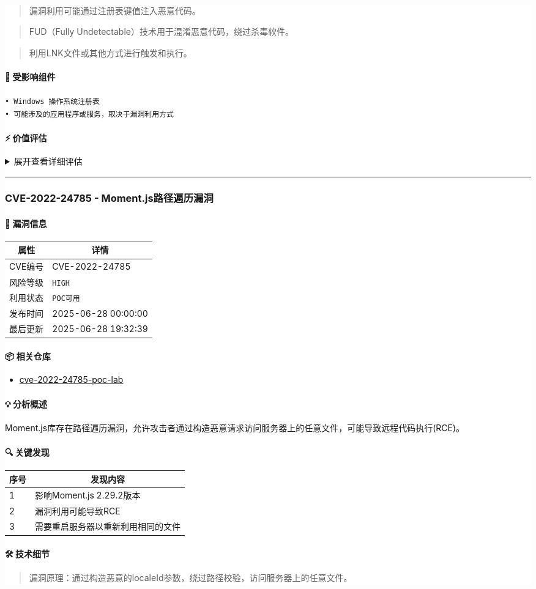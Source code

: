 > 漏洞利用可能通过注册表键值注入恶意代码。

> FUD（Fully Undetectable）技术用于混淆恶意代码，绕过杀毒软件。

> 利用LNK文件或其他方式进行触发和执行。


#### 🎯 受影响组件

```
• Windows 操作系统注册表
• 可能涉及的应用程序或服务，取决于漏洞利用方式
```

#### ⚡ 价值评估

<details><summary>展开查看详细评估</summary></details>

---

### CVE-2022-24785 - Moment.js路径遍历漏洞

#### 📌 漏洞信息

| 属性 | 详情 |
|------|------|
| CVE编号 | CVE-2022-24785 |
| 风险等级 | `HIGH` |
| 利用状态 | `POC可用` |
| 发布时间 | 2025-06-28 00:00:00 |
| 最后更新 | 2025-06-28 19:32:39 |

#### 📦 相关仓库

- [cve-2022-24785-poc-lab](https://github.com/pS3ud0RAnD0m/cve-2022-24785-poc-lab)

#### 💡 分析概述

Moment.js库存在路径遍历漏洞，允许攻击者通过构造恶意请求访问服务器上的任意文件，可能导致远程代码执行(RCE)。

#### 🔍 关键发现

| 序号 | 发现内容 |
|------|----------|
| 1 | 影响Moment.js 2.29.2版本 |
| 2 | 漏洞利用可能导致RCE |
| 3 | 需要重启服务器以重新利用相同的文件 |

#### 🛠️ 技术细节

> 漏洞原理：通过构造恶意的localeId参数，绕过路径校验，访问服务器上的任意文件。
